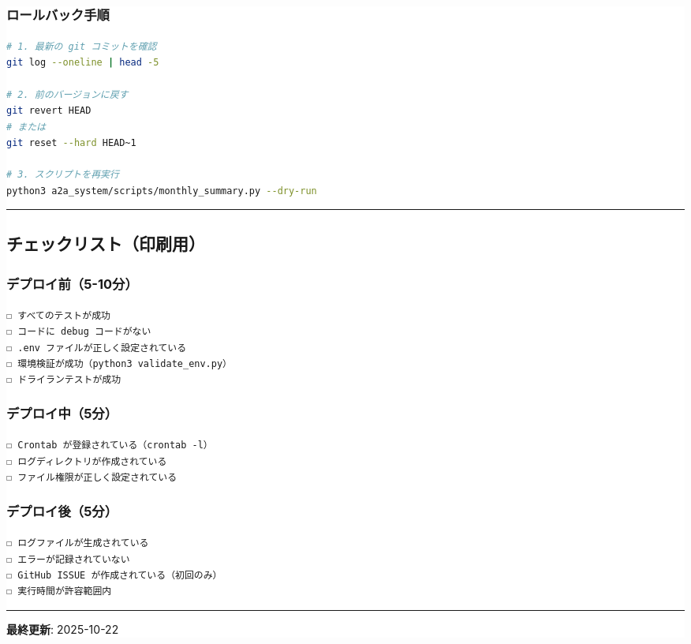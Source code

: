 ### ロールバック手順

```bash
# 1. 最新の git コミットを確認
git log --oneline | head -5

# 2. 前のバージョンに戻す
git revert HEAD
# または
git reset --hard HEAD~1

# 3. スクリプトを再実行
python3 a2a_system/scripts/monthly_summary.py --dry-run
```

---

## チェックリスト（印刷用）

### デプロイ前（5-10分）

```
☐ すべてのテストが成功
☐ コードに debug コードがない
☐ .env ファイルが正しく設定されている
☐ 環境検証が成功（python3 validate_env.py）
☐ ドライランテストが成功
```

### デプロイ中（5分）

```
☐ Crontab が登録されている（crontab -l）
☐ ログディレクトリが作成されている
☐ ファイル権限が正しく設定されている
```

### デプロイ後（5分）

```
☐ ログファイルが生成されている
☐ エラーが記録されていない
☐ GitHub ISSUE が作成されている（初回のみ）
☐ 実行時間が許容範囲内
```

---

**最終更新**: 2025-10-22
